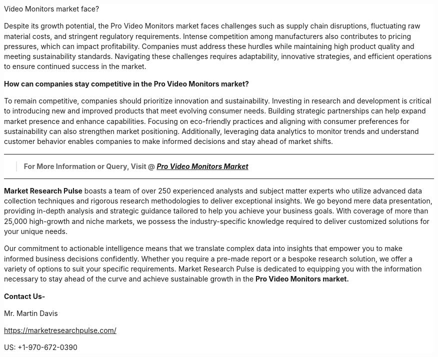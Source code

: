 Video Monitors market face?</strong></p><p>Despite its growth potential, the Pro Video Monitors market faces challenges such as supply chain disruptions, fluctuating raw material costs, and stringent regulatory requirements. Intense competition among manufacturers also contributes to pricing pressures, which can impact profitability. Companies must address these hurdles while maintaining high product quality and meeting sustainability standards. Navigating these challenges requires adaptability, innovative strategies, and efficient operations to ensure continued success in the market.</p><p><strong>How can companies stay competitive in the Pro Video Monitors market?</strong></p><p>To remain competitive, companies should prioritize innovation and sustainability. Investing in research and development is critical to introducing new and improved products that meet evolving consumer needs. Building strategic partnerships can help expand market presence and enhance capabilities. Focusing on eco-friendly practices and aligning with consumer preferences for sustainability can also strengthen market positioning. Additionally, leveraging data analytics to monitor trends and understand customer behavior enables companies to make informed decisions and stay ahead of market shifts.</p><hr /><blockquote><p><strong>For More Information or Query, Visit @&nbsp;<em><a href="https://marketresearchpulse.com/report/16379/pro-video-monitors-market?utm_source=Linkedin&utm_medium=029">Pro Video Monitors Market</a></em></strong></p></blockquote><hr /><p><strong>Market Research Pulse</strong> boasts a team of over 250 experienced analysts and subject matter experts who utilize advanced data collection techniques and rigorous research methodologies to deliver exceptional insights. We go beyond mere data presentation, providing in-depth analysis and strategic guidance tailored to help you achieve your business goals. With coverage of more than 25,000 high-growth and niche markets, we possess the industry-specific knowledge required to deliver customized solutions for your unique needs.</p><p>Our commitment to actionable intelligence means that we translate complex data into insights that empower you to make informed business decisions confidently. Whether you require a pre-made report or a bespoke research solution, we offer a variety of options to suit your specific requirements. Market Research Pulse is dedicated to equipping you with the information necessary to stay ahead of the curve and achieve sustainable growth in the <strong>Pro Video Monitors market.</strong></p><p><strong>Contact Us-</strong></p><p>Mr. Martin Davis</p><p>https://marketresearchpulse.com/</p><p>US: +1-970-672-0390</p>
